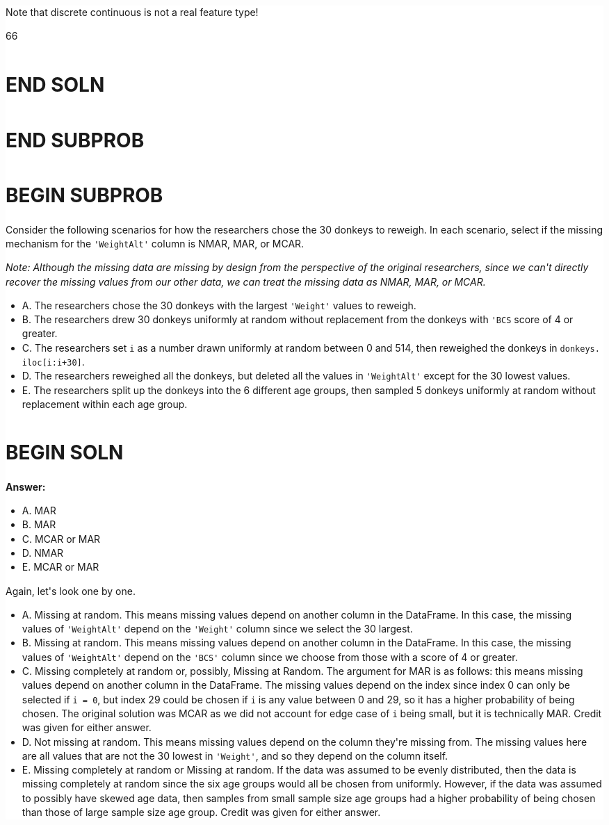 Note that discrete continuous is not a real feature type!

<average>66</average>

# END SOLN
# END SUBPROB

# BEGIN SUBPROB
Consider the following scenarios for how the researchers chose the $30$ donkeys to reweigh. In each scenario, select if the missing mechanism for the `'WeightAlt'` column is NMAR, MAR, or MCAR.

*Note: Although the missing data are missing by design from the perspective of the original researchers, since we can't directly recover the missing values from our other data, we can treat the missing data as NMAR, MAR, or MCAR.*

- A. The researchers chose the $30$ donkeys with the largest `'Weight'` values to reweigh.
- B. The researchers drew $30$ donkeys uniformly at random without replacement from the donkeys with `'BCS` score of $4$ or greater.
- C. The researchers set `i` as a number drawn uniformly at random between $0$ and $514$, then reweighed the donkeys in `donkeys.iloc[i:i+30]`.
- D. The researchers reweighed all the donkeys, but deleted all the values in `'WeightAlt'` except for the $30$ lowest values.
- E. The researchers split up the donkeys into the 6 different age groups, then sampled $5$ donkeys uniformly at random without replacement within each age group.

# BEGIN SOLN

**Answer:**

- A. MAR
- B. MAR
- C. MCAR or MAR
- D. NMAR
- E. MCAR or MAR

Again, let's look one by one.

- A. Missing at random. This means missing values depend on another column in the DataFrame. In this case, the missing values of `'WeightAlt'` depend on the `'Weight'` column since we select the $30$ largest.
- B. Missing at random. This means missing values depend on another column in the DataFrame. In this case, the missing values of `'WeightAlt'` depend on the `'BCS'` column since we choose from those with a score of $4$ or greater.
- C. Missing completely at random or, possibly, Missing at Random. The argument for MAR is as follows: this means missing values depend on another column in the DataFrame. The missing values depend on the index since index $0$ can only be selected if `i = 0`, but index $29$ could be chosen if `i` is any value between $0$ and $29$, so it has a higher probability of being chosen. The original solution was MCAR as we did not account for edge case of `i` being small, but it is technically MAR. Credit was given for either answer.
- D. Not missing at random. This means missing values depend on the column they're missing from. The missing values here are all values that are not the $30$ lowest in `'Weight'`, and so they depend on the column itself.
- E. Missing completely at random or Missing at random. If the data was assumed to be evenly distributed, then the data is missing completely at random since the six age groups would all be chosen from uniformly. However, if the data was assumed to possibly have skewed age data, then samples from small sample size age groups had a higher probability of being chosen than those of large sample size age group. Credit was given for either answer.
